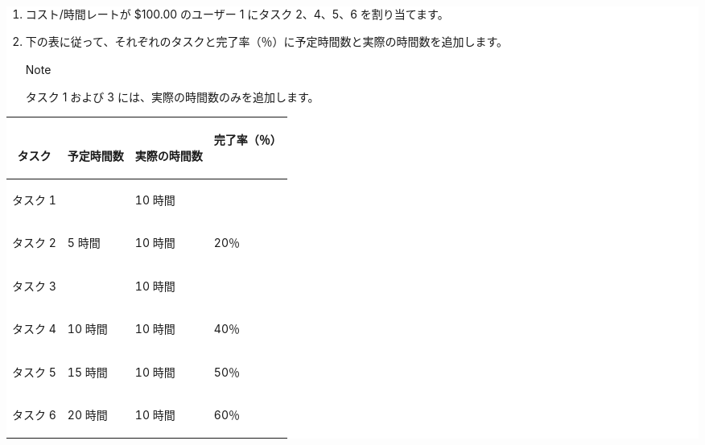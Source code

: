 1. コスト/時間レートが $100.00 のユーザー 1 にタスク 2、4、5、6 を割り当てます。
1. 下の表に従って、それぞれのタスクと完了率（％）に予定時間数と実際の時間数を追加します。

   >[!NOTE]
   >
   >タスク 1 および 3 には、実際の時間数のみを追加します。

<table style="table-layout:auto"> 
 <col> 
 <col> 
 <col> 
 <col> 
 <thead> 
  <tr> 
   <th> <br> <p><strong>タスク</strong> </p> </th> 
   <th> <br> <p><strong>予定時間数</strong> </p> </th> 
   <th> <br> <p><strong>実際の時間数</strong> </p> </th> 
   <th> <p><strong>完了率（％）</strong> </p> </th> 
  </tr> 
 </thead> 
 <tbody> 
  <tr> 
   <td> <p>タスク 1</p> </td> 
   <td> </td> 
   <td> <p>10 時間</p> </td> 
   <td> </td> 
  </tr> 
  <tr> 
   <td> <p>タスク 2</p> </td> 
   <td> <p>5 時間</p> </td> 
   <td> <p>10 時間</p> </td> 
   <td> <p>20％</p> </td> 
  </tr> 
  <tr> 
   <td> <p>タスク 3</p> </td> 
   <td> </td> 
   <td> <p>10 時間</p> </td> 
   <td> </td> 
  </tr> 
  <tr> 
   <td> <p>タスク 4</p> </td> 
   <td> <p>10 時間</p> </td> 
   <td> <p>10 時間</p> </td> 
   <td> <p>40％</p> </td> 
  </tr> 
  <tr> 
   <td> <p>タスク 5</p> </td> 
   <td> <p>15 時間</p> </td> 
   <td> <p>10 時間</p> </td> 
   <td> <p>50％</p> </td> 
  </tr> 
  <tr> 
   <td> <p>タスク 6</p> </td> 
   <td> <p>20 時間</p> </td> 
   <td> <p>10 時間</p> </td> 
   <td> <p>60％</p> </td> 
  </tr> 
 </tbody> 
</table>
